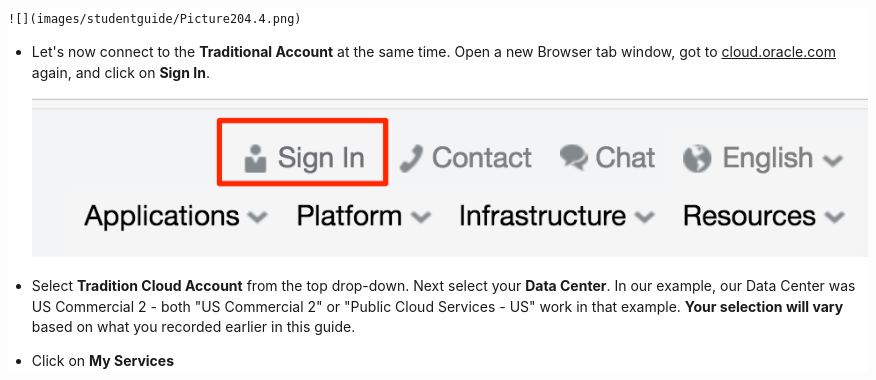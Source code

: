     ![](images/studentguide/Picture204.4.png)

- Let's now connect to the **Traditional Account** at the same time. Open a new Browser tab window, got to [cloud.oracle.com](http://cloud.oracle.com) again, and click on **Sign In**.

    ![](images/studentguide/Picture204.1.png)

- Select **Tradition Cloud Account** from the top drop-down. Next select your **Data Center**. In our example, our Data Center was US Commercial 2 - both "US Commercial 2" or "Public Cloud Services - US" work in that example. **Your selection will vary** based on what you recorded earlier in this guide.

- Click on **My Services**
